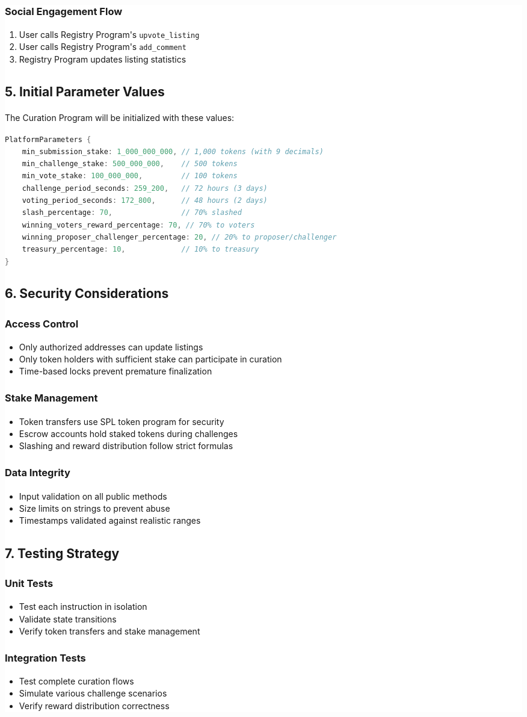 ### Social Engagement Flow
1. User calls Registry Program's `upvote_listing`
2. User calls Registry Program's `add_comment`
3. Registry Program updates listing statistics

## 5. Initial Parameter Values

The Curation Program will be initialized with these values:

```rust
PlatformParameters {
    min_submission_stake: 1_000_000_000, // 1,000 tokens (with 9 decimals)
    min_challenge_stake: 500_000_000,    // 500 tokens
    min_vote_stake: 100_000_000,         // 100 tokens
    challenge_period_seconds: 259_200,   // 72 hours (3 days)
    voting_period_seconds: 172_800,      // 48 hours (2 days)
    slash_percentage: 70,                // 70% slashed
    winning_voters_reward_percentage: 70, // 70% to voters
    winning_proposer_challenger_percentage: 20, // 20% to proposer/challenger
    treasury_percentage: 10,             // 10% to treasury
}
```

## 6. Security Considerations

### Access Control
- Only authorized addresses can update listings
- Only token holders with sufficient stake can participate in curation
- Time-based locks prevent premature finalization

### Stake Management
- Token transfers use SPL token program for security
- Escrow accounts hold staked tokens during challenges
- Slashing and reward distribution follow strict formulas

### Data Integrity
- Input validation on all public methods
- Size limits on strings to prevent abuse
- Timestamps validated against realistic ranges

## 7. Testing Strategy

### Unit Tests
- Test each instruction in isolation
- Validate state transitions
- Verify token transfers and stake management

### Integration Tests
- Test complete curation flows
- Simulate various challenge scenarios
- Verify reward distribution correctness

